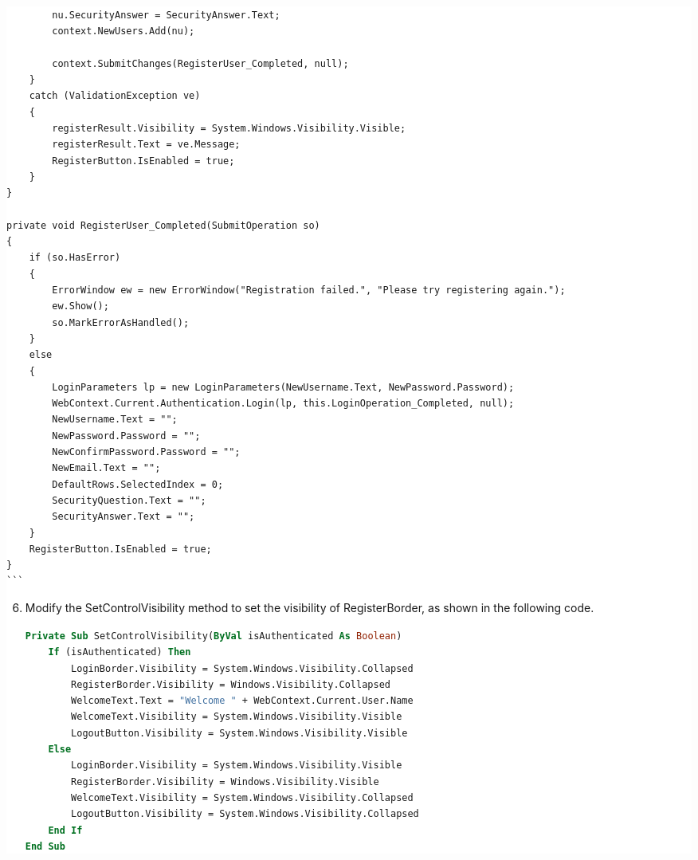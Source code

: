            nu.SecurityAnswer = SecurityAnswer.Text;
            context.NewUsers.Add(nu);
    
            context.SubmitChanges(RegisterUser_Completed, null);
        }
        catch (ValidationException ve)
        {
            registerResult.Visibility = System.Windows.Visibility.Visible;
            registerResult.Text = ve.Message;
            RegisterButton.IsEnabled = true;
        }
    }
    
    private void RegisterUser_Completed(SubmitOperation so)
    {
        if (so.HasError)
        {
            ErrorWindow ew = new ErrorWindow("Registration failed.", "Please try registering again.");
            ew.Show();
            so.MarkErrorAsHandled();
        }
        else
        {
            LoginParameters lp = new LoginParameters(NewUsername.Text, NewPassword.Password);
            WebContext.Current.Authentication.Login(lp, this.LoginOperation_Completed, null);
            NewUsername.Text = "";
            NewPassword.Password = "";
            NewConfirmPassword.Password = "";
            NewEmail.Text = "";
            DefaultRows.SelectedIndex = 0;
            SecurityQuestion.Text = "";
            SecurityAnswer.Text = "";
        }
        RegisterButton.IsEnabled = true;
    }
    ```

6.  Modify the SetControlVisibility method to set the visibility of RegisterBorder, as shown in the following code.
    
    ``` vb
    Private Sub SetControlVisibility(ByVal isAuthenticated As Boolean)
        If (isAuthenticated) Then
            LoginBorder.Visibility = System.Windows.Visibility.Collapsed
            RegisterBorder.Visibility = Windows.Visibility.Collapsed
            WelcomeText.Text = "Welcome " + WebContext.Current.User.Name
            WelcomeText.Visibility = System.Windows.Visibility.Visible
            LogoutButton.Visibility = System.Windows.Visibility.Visible
        Else
            LoginBorder.Visibility = System.Windows.Visibility.Visible
            RegisterBorder.Visibility = Windows.Visibility.Visible
            WelcomeText.Visibility = System.Windows.Visibility.Collapsed
            LogoutButton.Visibility = System.Windows.Visibility.Collapsed
        End If
    End Sub
    ```
    
